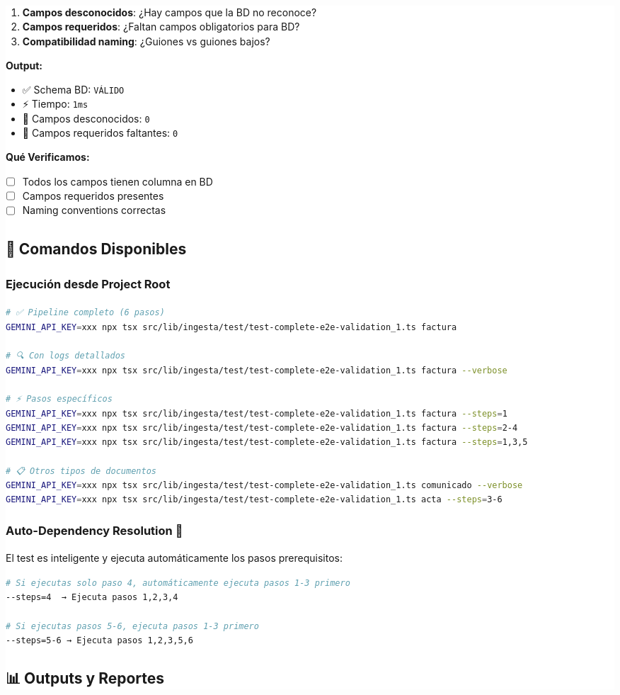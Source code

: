 1. **Campos desconocidos**: ¿Hay campos que la BD no reconoce?
2. **Campos requeridos**: ¿Faltan campos obligatorios para BD?
3. **Compatibilidad naming**: ¿Guiones vs guiones bajos?

**Output:**

- ✅ Schema BD: `VÁLIDO`
- ⚡ Tiempo: `1ms`
- 🔸 Campos desconocidos: `0`
- 🔸 Campos requeridos faltantes: `0`

**Qué Verificamos:**

- [ ] Todos los campos tienen columna en BD
- [ ] Campos requeridos presentes
- [ ] Naming conventions correctas

## 🚀 Comandos Disponibles

### **Ejecución desde Project Root**

```bash
# ✅ Pipeline completo (6 pasos)
GEMINI_API_KEY=xxx npx tsx src/lib/ingesta/test/test-complete-e2e-validation_1.ts factura

# 🔍 Con logs detallados
GEMINI_API_KEY=xxx npx tsx src/lib/ingesta/test/test-complete-e2e-validation_1.ts factura --verbose

# ⚡ Pasos específicos
GEMINI_API_KEY=xxx npx tsx src/lib/ingesta/test/test-complete-e2e-validation_1.ts factura --steps=1
GEMINI_API_KEY=xxx npx tsx src/lib/ingesta/test/test-complete-e2e-validation_1.ts factura --steps=2-4
GEMINI_API_KEY=xxx npx tsx src/lib/ingesta/test/test-complete-e2e-validation_1.ts factura --steps=1,3,5

# 📋 Otros tipos de documentos
GEMINI_API_KEY=xxx npx tsx src/lib/ingesta/test/test-complete-e2e-validation_1.ts comunicado --verbose
GEMINI_API_KEY=xxx npx tsx src/lib/ingesta/test/test-complete-e2e-validation_1.ts acta --steps=3-6
```

### **Auto-Dependency Resolution** 🔄

El test es inteligente y ejecuta automáticamente los pasos prerequisitos:

```bash
# Si ejecutas solo paso 4, automáticamente ejecuta pasos 1-3 primero
--steps=4  → Ejecuta pasos 1,2,3,4

# Si ejecutas pasos 5-6, ejecuta pasos 1-3 primero
--steps=5-6 → Ejecuta pasos 1,2,3,5,6
```

## 📊 Outputs y Reportes

